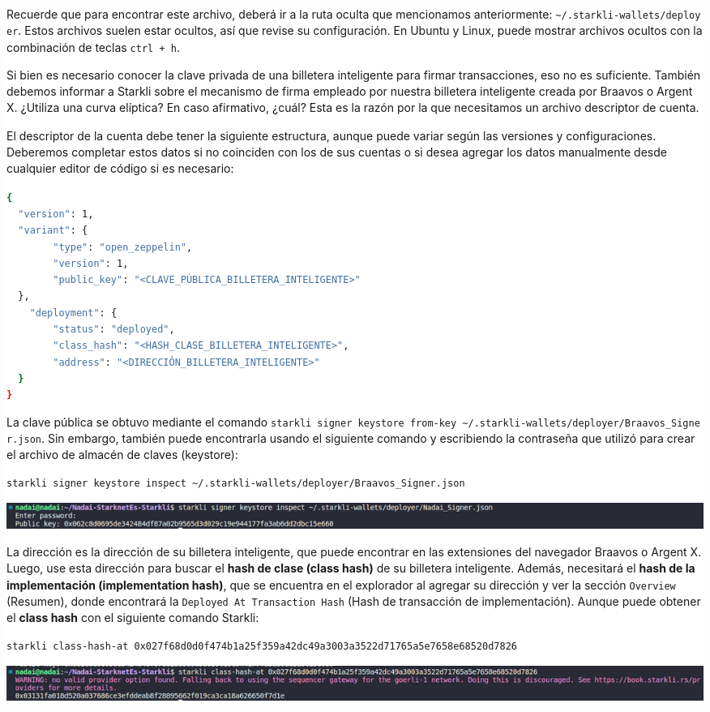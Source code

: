 Recuerde que para encontrar este archivo, deberá ir a la ruta oculta que mencionamos anteriormente: `~/.starkli-wallets/deployer`. Estos archivos suelen estar ocultos, así que revise su configuración. En Ubuntu y Linux, puede mostrar archivos ocultos con la combinación de teclas `ctrl + h`.

Si bien es necesario conocer la clave privada de una billetera inteligente para firmar transacciones, eso no es suficiente. También debemos informar a Starkli sobre el mecanismo de firma empleado por nuestra billetera inteligente creada por Braavos o Argent X. ¿Utiliza una curva elíptica? En caso afirmativo, ¿cuál? Esta es la razón por la que necesitamos un archivo descriptor de cuenta.

El descriptor de la cuenta debe tener la siguiente estructura, aunque puede variar según las versiones y configuraciones. Deberemos completar estos datos si no coinciden con los de sus cuentas o si desea agregar los datos manualmente desde cualquier editor de código si es necesario:

```bash
{
  "version": 1,
  "variant": {
        "type": "open_zeppelin",
        "version": 1,
        "public_key": "<CLAVE_PÚBLICA_BILLETERA_INTELIGENTE>"
  },
    "deployment": {
        "status": "deployed",
        "class_hash": "<HASH_CLASE_BILLETERA_INTELIGENTE>",
        "address": "<DIRECCIÓN_BILLETERA_INTELIGENTE>"
  }
}
```

La clave pública se obtuvo mediante el comando `starkli signer keystore from-key ~/.starkli-wallets/deployer/Braavos_Signer.json`. Sin embargo, también puede encontrarla usando el siguiente comando y escribiendo la contraseña que utilizó para crear el archivo de almacén de claves (keystore):

```bash
starkli signer keystore inspect ~/.starkli-wallets/deployer/Braavos_Signer.json
```

![Alt text](assets/image-12.png)

La dirección es la dirección de su billetera inteligente, que puede encontrar en las extensiones del navegador Braavos o Argent X. Luego, use esta dirección para buscar el **hash de clase (class hash)** de su billetera inteligente. Además, necesitará el **hash de la implementación (implementation hash)**, que se encuentra en el explorador al agregar su dirección y ver la sección `Overview`(Resumen), donde encontrará la `Deployed At Transaction Hash` (Hash de transacción de implementación). Aunque puede obtener el **class hash** con el siguiente comando Starkli:

```bash
starkli class-hash-at 0x027f68d0d0f474b1a25f359a42dc49a3003a3522d71765a5e7658e68520d7826
```

![Alt text](assets/image-13.png)
